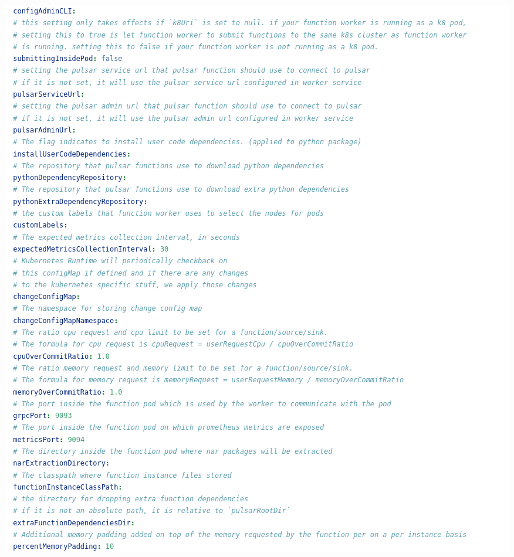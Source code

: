 ```yaml
  configAdminCLI: 
  # this setting only takes effects if `k8Uri` is set to null. if your function worker is running as a k8 pod,
  # setting this to true is let function worker to submit functions to the same k8s cluster as function worker
  # is running. setting this to false if your function worker is not running as a k8 pod.
  submittingInsidePod: false
  # setting the pulsar service url that pulsar function should use to connect to pulsar
  # if it is not set, it will use the pulsar service url configured in worker service
  pulsarServiceUrl:
  # setting the pulsar admin url that pulsar function should use to connect to pulsar
  # if it is not set, it will use the pulsar admin url configured in worker service
  pulsarAdminUrl:
  # The flag indicates to install user code dependencies. (applied to python package)
  installUserCodeDependencies:
  # The repository that pulsar functions use to download python dependencies
  pythonDependencyRepository:
  # The repository that pulsar functions use to download extra python dependencies
  pythonExtraDependencyRepository:
  # the custom labels that function worker uses to select the nodes for pods
  customLabels:
  # The expected metrics collection interval, in seconds
  expectedMetricsCollectionInterval: 30
  # Kubernetes Runtime will periodically checkback on
  # this configMap if defined and if there are any changes
  # to the kubernetes specific stuff, we apply those changes
  changeConfigMap:
  # The namespace for storing change config map
  changeConfigMapNamespace:
  # The ratio cpu request and cpu limit to be set for a function/source/sink.
  # The formula for cpu request is cpuRequest = userRequestCpu / cpuOverCommitRatio
  cpuOverCommitRatio: 1.0
  # The ratio memory request and memory limit to be set for a function/source/sink.
  # The formula for memory request is memoryRequest = userRequestMemory / memoryOverCommitRatio
  memoryOverCommitRatio: 1.0
  # The port inside the function pod which is used by the worker to communicate with the pod
  grpcPort: 9093
  # The port inside the function pod on which prometheus metrics are exposed
  metricsPort: 9094
  # The directory inside the function pod where nar packages will be extracted
  narExtractionDirectory:
  # The classpath where function instance files stored
  functionInstanceClassPath:
  # the directory for dropping extra function dependencies
  # if it is not an absolute path, it is relative to `pulsarRootDir`
  extraFunctionDependenciesDir:
  # Additional memory padding added on top of the memory requested by the function per on a per instance basis
  percentMemoryPadding: 10
```
